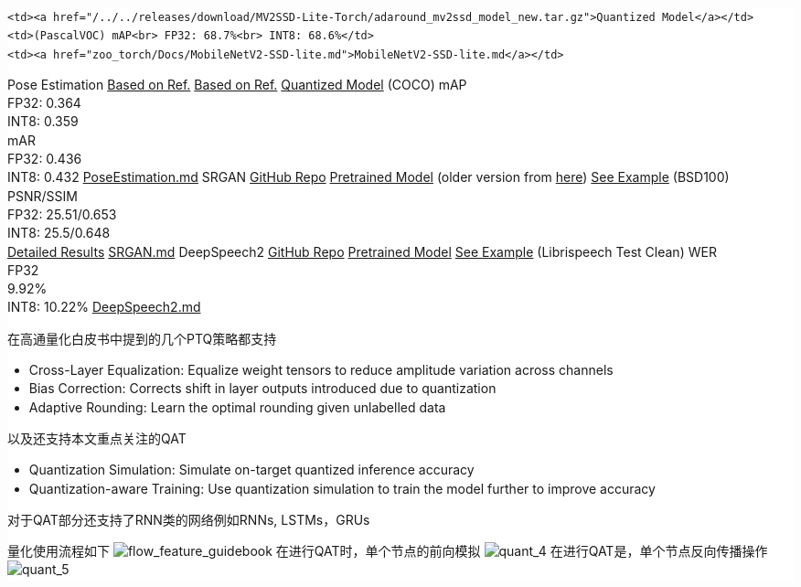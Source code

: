     <td><a href="/../../releases/download/MV2SSD-Lite-Torch/adaround_mv2ssd_model_new.tar.gz">Quantized Model</a></td>
    <td>(PascalVOC) mAP<br> FP32: 68.7%<br> INT8: 68.6%</td>
    <td><a href="zoo_torch/Docs/MobileNetV2-SSD-lite.md">MobileNetV2-SSD-lite.md</a></td>
  </tr>
  <tr>
    <td>Pose Estimation</td>
    <td><a href="https://github.com/CMU-Perceptual-Computing-Lab/openpose">Based on Ref.</a></td>
    <td><a href="https://github.com/CMU-Perceptual-Computing-Lab/openpose">Based on Ref.</a></td>
    <td><a href="/../../releases/download/pose_estimation_pytorch/pose_estimation_pytorch_weights.tgz">Quantized Model</a></td>
    <td>(COCO) mAP<br>FP32: 0.364<br>INT8: 0.359<br> mAR <br> FP32: 0.436<br> INT8: 0.432</td>
    <td><a href="zoo_torch/Docs/PoseEstimation.md">PoseEstimation.md</a></td>
  </tr>
  <tr> 
    <td>SRGAN</td>
    <td><a href="https://github.com/andreas128/mmsr">GitHub Repo</a></td>
    <td><a href="/../../releases/download/srgan_mmsr_model/srgan_mmsr_MSRGANx4.gz">Pretrained Model</a> (older version from <a href="https://github.com/open-mmlab/mmediting/tree/master/configs/restorers/srresnet_srgan">here</a>)</td>    
    <td><a href="zoo_torch/examples/srgan_quanteval.py">See Example</a></td>
    <td>(BSD100) PSNR/SSIM <br> FP32: 25.51/0.653<br> INT8: 25.5/0.648<br><a href="#srgan-pytorch"> Detailed Results</a></td>
    <td><a href="zoo_torch/Docs/SRGAN.md">SRGAN.md</a></td>
  </tr>
  <tr>
    <td>DeepSpeech2</td>
    <td><a href="https://github.com/SeanNaren/deepspeech.pytorch">GitHub Repo</a></td>
    <td><a href="https://github.com/SeanNaren/deepspeech.pytorch/releases/download/v2.0/librispeech_pretrained_v2.pth">Pretrained Model</a></td>
    <td><a href="zoo_torch/examples/deepspeech2_quanteval.py">See Example</a></td>
    <td>(Librispeech Test Clean) WER <br> FP32<br> 9.92%<br> INT8: 10.22%</td>
    <td><a href="zoo_torch/Docs/DeepSpeech2.md">DeepSpeech2.md</a></td>
  </tr>
</table>

在高通量化白皮书中提到的几个PTQ策略都支持
<ul>
<li>Cross-Layer Equalization: Equalize weight tensors to reduce amplitude variation across channels
<li>Bias Correction: Corrects shift in layer outputs introduced due to quantization
<li>Adaptive Rounding: Learn the optimal rounding given unlabelled data
</ul>

以及还支持本文重点关注的QAT
<ul>
<li>Quantization Simulation: Simulate on-target quantized inference accuracy
<li>Quantization-aware Training: Use quantization simulation to train the model further to improve accuracy
</ul>
对于QAT部分还支持了RNN类的网络例如RNNs, LSTMs，GRUs

量化使用流程如下
![flow_feature_guidebook](https://quic.github.io/aimet-pages/releases/1.19.1/_images/flow_feature_guidebook.PNG "flow_feature_guidebook")
在进行QAT时，单个节点的前向模拟
![quant_4](https://quic.github.io/aimet-pages/releases/1.19.1/_images/quant_4.png "quant_4")
在进行QAT是，单个节点反向传播操作
![quant_5](https://quic.github.io/aimet-pages/releases/1.19.1/_images/quant_5.png "quant_5")
